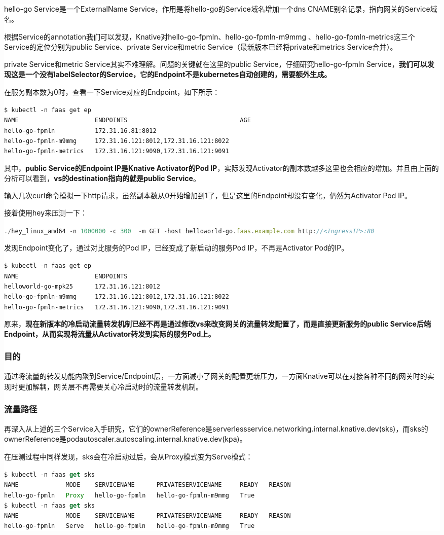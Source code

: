 hello-go Service是一个ExternalName Service，作用是将hello-go的Service域名增加一个dns CNAME别名记录，指向网关的Service域名。

根据Service的annotation我们可以发现，Knative对hello-go-fpmln、hello-go-fpmln-m9mmg 、hello-go-fpmln-metrics这三个Service的定位分别为public Service、private Service和metric Service（最新版本已经将private和metrics Service合并）。

private Service和metric Service其实不难理解。问题的关键就在这里的public Service，仔细研究hello-go-fpmln Service，**我们可以发现这是一个没有labelSelector的Service，它的Endpoint不是kubernetes自动创建的，需要额外生成。**

在服务副本数为0时，查看一下Service对应的Endpoint，如下所示：

```shell
$ kubectl -n faas get ep
NAME                     ENDPOINTS                               AGE
hello-go-fpmln           172.31.16.81:8012                       
hello-go-fpmln-m9mmg     172.31.16.121:8012,172.31.16.121:8022   
hello-go-fpmln-metrics   172.31.16.121:9090,172.31.16.121:9091   
```

其中，**public Service的Endpoint IP是Knative Activator的Pod IP**，实际发现Activator的副本数越多这里也会相应的增加。并且由上面的分析可以看到，**vs的destination指向的就是public Service**。

输入几次curl命令模拟一下http请求，虽然副本数从0开始增加到1了，但是这里的Endpoint却没有变化，仍然为Activator Pod IP。

接着使用hey来压测一下：

```javascript
./hey_linux_amd64 -n 1000000 -c 300  -m GET -host helloworld-go.faas.example.com http://<IngressIP>:80
```

发现Endpoint变化了，通过对比服务的Pod IP，已经变成了新启动的服务Pod IP，不再是Activator Pod的IP。

```shell
$ kubectl -n faas get ep
NAME                     ENDPOINTS                         
helloworld-go-mpk25      172.31.16.121:8012
hello-go-fpmln-m9mmg     172.31.16.121:8012,172.31.16.121:8022   
hello-go-fpmln-metrics   172.31.16.121:9090,172.31.16.121:9091   
```

原来，**现在新版本的冷启动流量转发机制已经不再是通过修改vs来改变网关的流量转发配置了，而是直接更新服务的public Service后端Endpoint，从而实现将流量从Activator转发到实际的服务Pod上。**

### 目的

通过将流量的转发功能内聚到Service/Endpoint层，一方面减小了网关的配置更新压力，一方面Knative可以在对接各种不同的网关时的实现时更加解耦，网关层不再需要关心冷启动时的流量转发机制。

### 流量路径

再深入从上述的三个Service入手研究，它们的ownerReference是serverlessservice.networking.internal.knative.dev(sks)，而sks的ownerReference是podautoscaler.autoscaling.internal.knative.dev(kpa)。

在压测过程中同样发现，sks会在冷启动过后，会从Proxy模式变为Serve模式：

```javascript
$ kubectl -n faas get sks
NAME             MODE    SERVICENAME      PRIVATESERVICENAME     READY   REASON
hello-go-fpmln   Proxy   hello-go-fpmln   hello-go-fpmln-m9mmg   True
$ kubectl -n faas get sks
NAME             MODE    SERVICENAME      PRIVATESERVICENAME     READY   REASON
hello-go-fpmln   Serve   hello-go-fpmln   hello-go-fpmln-m9mmg   True
```
